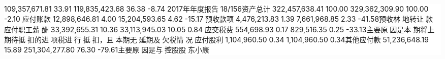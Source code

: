 109,357,671.81
33.91
119,835,423.68
36.38
-8.74
2017年年度报告
18/156资产总计
322,457,638.41
100.00
329,362,309.90
100.00
-2.10
应付账款
12,898,646.81
4.00
15,204,593.65
4.62
-15.17
预收款项
4,476,213.83
1.39
7,661,968.85
2.33
-41.58预收林
地转让
款
应付职工薪
酬
33,392,655.31
10.36
33,113,945.03
10.05
0.84
应交税费
554,698.93
0.17
829,516.35
0.25
-33.13主要原
因是本
期将上
期待抵
扣的进
项税进
行
抵
扣，且
本期无
延期及
欠税情
况
应付股利
1,104,960.50
0.34
1,104,960.50
0.34其他应付款
51,236,648.19
15.89
251,304,277.80
76.30
-79.61主要原
因是与
控股股
东小康
